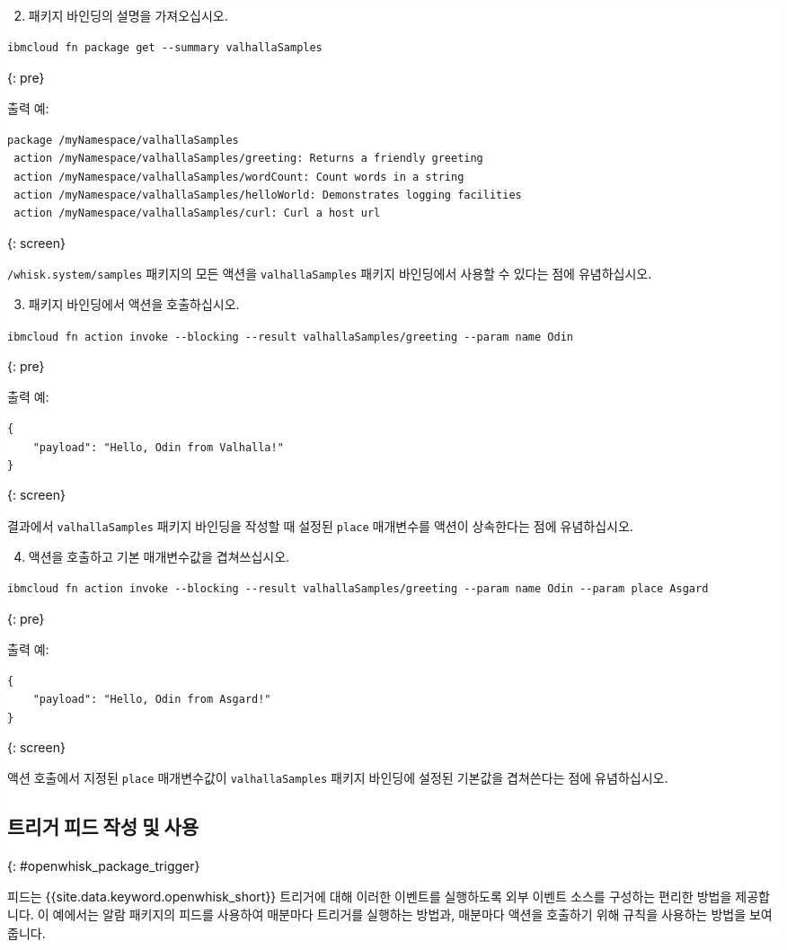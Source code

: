 2. 패키지 바인딩의 설명을 가져오십시오.
  ```
  ibmcloud fn package get --summary valhallaSamples
  ```
  {: pre}

  출력 예:
  ```
  package /myNamespace/valhallaSamples
   action /myNamespace/valhallaSamples/greeting: Returns a friendly greeting
   action /myNamespace/valhallaSamples/wordCount: Count words in a string
   action /myNamespace/valhallaSamples/helloWorld: Demonstrates logging facilities
   action /myNamespace/valhallaSamples/curl: Curl a host url
  ```
  {: screen}

  `/whisk.system/samples` 패키지의 모든 액션을 `valhallaSamples` 패키지 바인딩에서 사용할 수 있다는 점에 유념하십시오.

3. 패키지 바인딩에서 액션을 호출하십시오.
  ```
  ibmcloud fn action invoke --blocking --result valhallaSamples/greeting --param name Odin
  ```
  {: pre}

  출력 예:
  ```
  {
      "payload": "Hello, Odin from Valhalla!"
  }
  ```
  {: screen}

  결과에서 `valhallaSamples` 패키지 바인딩을 작성할 때 설정된 `place` 매개변수를 액션이 상속한다는 점에 유념하십시오.

4. 액션을 호출하고 기본 매개변수값을 겹쳐쓰십시오.
  ```
  ibmcloud fn action invoke --blocking --result valhallaSamples/greeting --param name Odin --param place Asgard
  ```
  {: pre}

  출력 예:
  ```
  {
      "payload": "Hello, Odin from Asgard!"
  }
  ```
  {: screen}

  액션 호출에서 지정된 `place` 매개변수값이 `valhallaSamples` 패키지 바인딩에 설정된 기본값을 겹쳐쓴다는 점에 유념하십시오.

## 트리거 피드 작성 및 사용
{: #openwhisk_package_trigger}

피드는 {{site.data.keyword.openwhisk_short}} 트리거에 대해 이러한 이벤트를 실행하도록 외부 이벤트 소스를 구성하는 편리한 방법을 제공합니다. 이 예에서는 알람 패키지의 피드를 사용하여 매분마다 트리거를 실행하는 방법과, 매분마다 액션을 호출하기 위해 규칙을 사용하는 방법을 보여줍니다.
